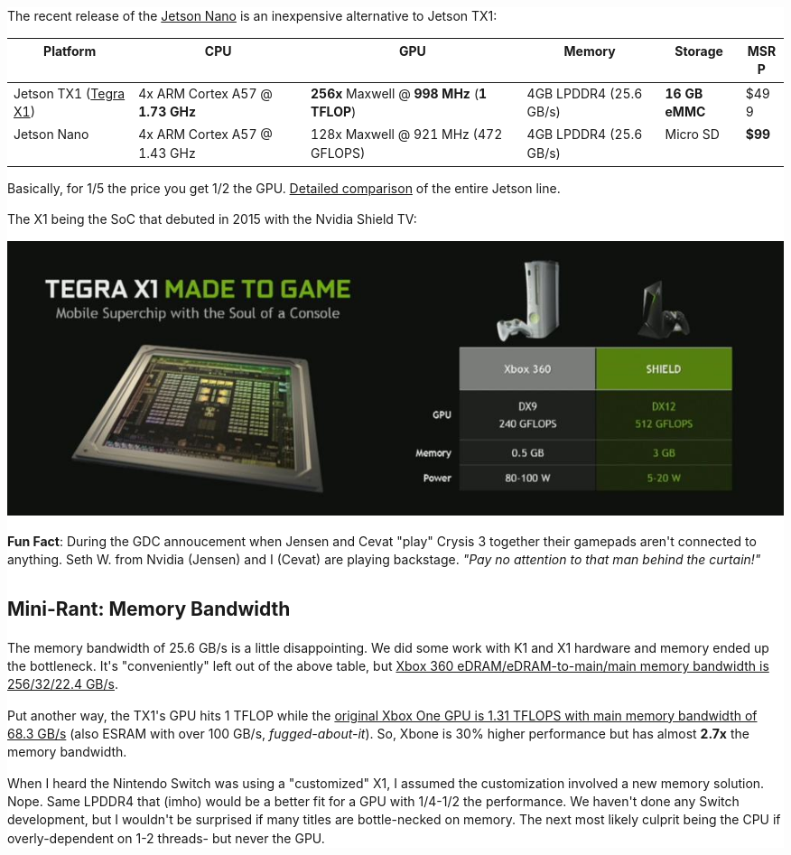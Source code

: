 The recent release of the [Jetson Nano](https://www.nvidia.com/en-us/autonomous-machines/embedded-systems/jetson-nano/) is an inexpensive alternative to Jetson TX1:

| Platform | CPU | GPU | Memory | Storage | MSRP
|-|-|-|-|-|-
| Jetson TX1 ([Tegra X1](https://en.wikipedia.org/wiki/Tegra#Comparison)) | 4x ARM Cortex A57 @ __1.73 GHz__ | __256x__ Maxwell @ __998 MHz__ (__1 TFLOP__) | 4GB LPDDR4 (25.6 GB/s) | __16 GB eMMC__ | $499
| Jetson Nano | 4x ARM Cortex A57 @ 1.43 GHz | 128x Maxwell @ 921 MHz (472 GFLOPS) | 4GB LPDDR4 (25.6 GB/s) | Micro SD | __$99__

Basically, for 1/5 the price you get 1/2 the GPU.  [Detailed comparison](https://elinux.org/Jetson) of the entire Jetson line.

The X1 being the SoC that debuted in 2015 with the Nvidia Shield TV:

![](/assets/nvidia_x1.jpg)

__Fun Fact__: During the GDC annoucement when Jensen and Cevat "play" Crysis 3 together their gamepads aren't connected to anything.  Seth W. from Nvidia (Jensen) and I (Cevat) are playing backstage.  _"Pay no attention to that man behind the curtain!"_

## Mini-Rant: Memory Bandwidth

The memory bandwidth of 25.6 GB/s is a little disappointing.  We did some work with K1 and X1 hardware and memory ended up the bottleneck.  It's "conveniently" left out of the above table, but [Xbox 360 eDRAM/eDRAM-to-main/main memory bandwidth is 256/32/22.4 GB/s](https://en.wikipedia.org/wiki/Xbox_360_technical_specifications#Memory_and_system_bandwidth).

Put another way, the TX1's GPU hits 1 TFLOP while the [original Xbox One GPU is 1.31 TFLOPS with main memory bandwidth of 68.3 GB/s](https://en.wikipedia.org/wiki/Xbox_One#Internals) (also ESRAM with over 100 GB/s, _fugged-about-it_).  So, Xbone is 30% higher performance but has almost __2.7x__ the memory bandwidth.

When I heard the Nintendo Switch was using a "customized" X1, I assumed the customization involved a new memory solution.  Nope.  Same LPDDR4 that (imho) would be a better fit for a GPU with 1/4-1/2 the performance.  We haven't done any Switch development, but I wouldn't be surprised if many titles are bottle-necked on memory.  The next most likely culprit being the CPU if overly-dependent on 1-2 threads- but never the GPU.
